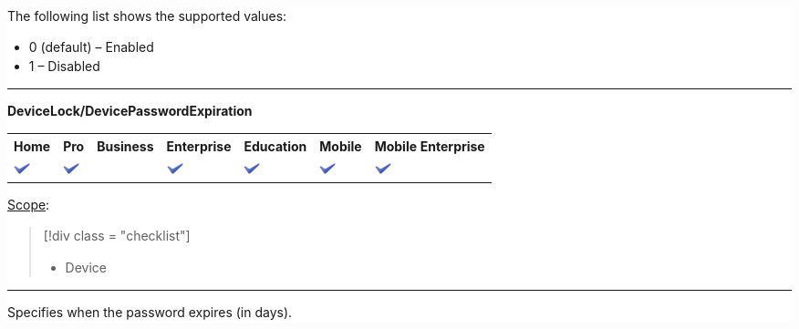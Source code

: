 

The following list shows the supported values:

-   0 (default) – Enabled
-   1 – Disabled




<hr/>


<a href="" id="devicelock-devicepasswordexpiration"></a>**DeviceLock/DevicePasswordExpiration**  


<table>
<tr>
	<th>Home</th>
	<th>Pro</th>
	<th>Business</th>
	<th>Enterprise</th>
	<th>Education</th>
	<th>Mobile</th>
	<th>Mobile Enterprise</th>
</tr>
<tr>
	<td><img src="images/checkmark.png" alt="check mark" /></td>
	<td><img src="images/checkmark.png" alt="check mark" /></td>
	<td></td>
	<td><img src="images/checkmark.png" alt="check mark" /></td>
	<td><img src="images/checkmark.png" alt="check mark" /></td>
	<td><img src="images/checkmark.png" alt="check mark" /></td>
	<td><img src="images/checkmark.png" alt="check mark" /></td>
</tr>
</table>



[Scope](./policy-configuration-service-provider.md#policy-scope):

> [!div class = "checklist"]
> * Device

<hr/>



Specifies when the password expires (in days).
